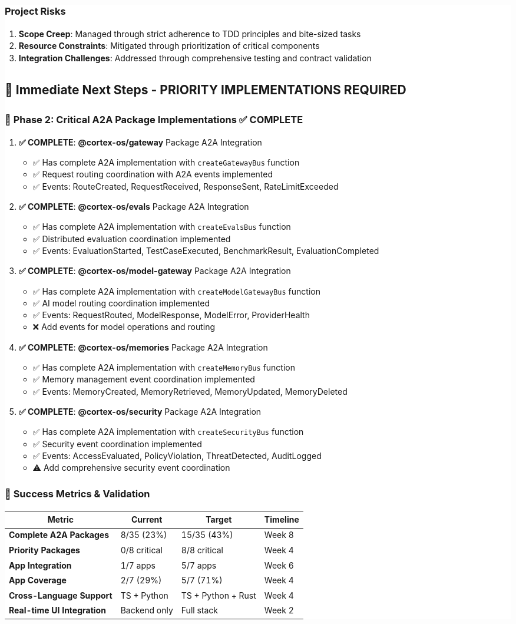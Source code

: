 ### Project Risks

1. **Scope Creep**: Managed through strict adherence to TDD principles and bite-sized tasks
2. **Resource Constraints**: Mitigated through prioritization of critical components
3. **Integration Challenges**: Addressed through comprehensive testing and contract validation

## 🚀 **Immediate Next Steps - PRIORITY IMPLEMENTATIONS REQUIRED**

### 🎯 **Phase 2: Critical A2A Package Implementations** ✅ **COMPLETE**

1. **✅ COMPLETE**: **@cortex-os/gateway** Package A2A Integration
   - ✅ Has complete A2A implementation with `createGatewayBus` function
   - ✅ Request routing coordination with A2A events implemented
   - ✅ Events: RouteCreated, RequestReceived, ResponseSent, RateLimitExceeded

2. **✅ COMPLETE**: **@cortex-os/evals** Package A2A Integration
   - ✅ Has complete A2A implementation with `createEvalsBus` function
   - ✅ Distributed evaluation coordination implemented
   - ✅ Events: EvaluationStarted, TestCaseExecuted, BenchmarkResult, EvaluationCompleted

3. **✅ COMPLETE**: **@cortex-os/model-gateway** Package A2A Integration
   - ✅ Has complete A2A implementation with `createModelGatewayBus` function
   - ✅ AI model routing coordination implemented
   - ✅ Events: RequestRouted, ModelResponse, ModelError, ProviderHealth
   - ❌ Add events for model operations and routing

4. **✅ COMPLETE**: **@cortex-os/memories** Package A2A Integration
   - ✅ Has complete A2A implementation with `createMemoryBus` function
   - ✅ Memory management event coordination implemented
   - ✅ Events: MemoryCreated, MemoryRetrieved, MemoryUpdated, MemoryDeleted

5. **✅ COMPLETE**: **@cortex-os/security** Package A2A Integration
   - ✅ Has complete A2A implementation with `createSecurityBus` function
   - ✅ Security event coordination implemented
   - ✅ Events: AccessEvaluated, PolicyViolation, ThreatDetected, AuditLogged
   - ⚠️ Add comprehensive security event coordination

### 🎯 **Success Metrics & Validation**

| Metric | Current | Target | Timeline |
|--------|---------|--------|---------|
| **Complete A2A Packages** | 8/35 (23%) | 15/35 (43%) | Week 8 |
| **Priority Packages** | 0/8 critical | 8/8 critical | Week 4 |
| **App Integration** | 1/7 apps | 5/7 apps | Week 6 |
| **App Coverage** | 2/7 (29%) | 5/7 (71%) | Week 4 |
| **Cross-Language Support** | TS + Python | TS + Python + Rust | Week 4 |
| **Real-time UI Integration** | Backend only | Full stack | Week 2 |
